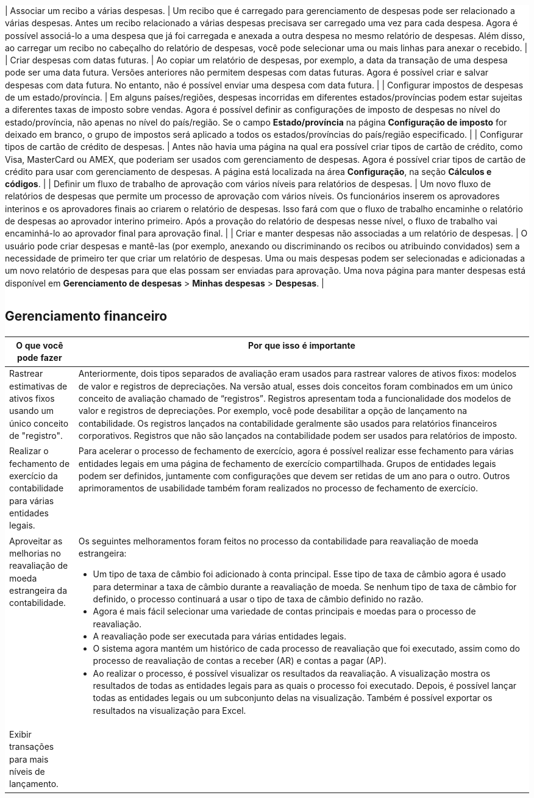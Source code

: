 | Associar um recibo a várias despesas. | Um recibo que é carregado para gerenciamento de despesas pode ser relacionado a várias despesas. Antes um recibo relacionado a várias despesas precisava ser carregado uma vez para cada despesa. Agora é possível associá-lo a uma despesa que já foi carregada e anexada a outra despesa no mesmo relatório de despesas. Além disso, ao carregar um recibo no cabeçalho do relatório de despesas, você pode selecionar uma ou mais linhas para anexar o recebido. |
| Criar despesas com datas futuras. | Ao copiar um relatório de despesas, por exemplo, a data da transação de uma despesa pode ser uma data futura. Versões anteriores não permitem despesas com datas futuras. Agora é possível criar e salvar despesas com data futura. No entanto, não é possível enviar uma despesa com data futura. |
| Configurar impostos de despesas de um estado/província. | Em alguns países/regiões, despesas incorridas em diferentes estados/províncias podem estar sujeitas a diferentes taxas de imposto sobre vendas. Agora é possível definir as configurações de imposto de despesas no nível do estado/província, não apenas no nível do país/região. Se o campo **Estado/província** na página **Configuração de imposto** for deixado em branco, o grupo de impostos será aplicado a todos os estados/províncias do país/região especificado. |
| Configurar tipos de cartão de crédito de despesas. | Antes não havia uma página na qual era possível criar tipos de cartão de crédito, como Visa, MasterCard ou AMEX, que poderiam ser usados com gerenciamento de despesas. Agora é possível criar tipos de cartão de crédito para usar com gerenciamento de despesas. A página está localizada na área **Configuração**, na seção **Cálculos e códigos**. |
| Definir um fluxo de trabalho de aprovação com vários níveis para relatórios de despesas. | Um novo fluxo de relatórios de despesas que permite um processo de aprovação com vários níveis. Os funcionários inserem os aprovadores interinos e os aprovadores finais ao criarem o relatório de despesas. Isso fará com que o fluxo de trabalho encaminhe o relatório de despesas ao aprovador interino primeiro. Após a provação do relatório de despesas nesse nível, o fluxo de trabalho vai encaminhá-lo ao aprovador final para aprovação final. |
| Criar e manter despesas não associadas a um relatório de despesas. | O usuário pode criar despesas e mantê-las (por exemplo, anexando ou discriminando os recibos ou atribuindo convidados) sem a necessidade de primeiro ter que criar um relatório de despesas. Uma ou mais despesas podem ser selecionadas e adicionadas a um novo relatório de despesas para que elas possam ser enviadas para aprovação. Uma nova página para manter despesas está disponível em **Gerenciamento de despesas** &gt; **Minhas despesas** &gt; **Despesas**. |

## <a name="financial-management"></a>Gerenciamento financeiro

<table>
<thead>
<tr>
<th>O que você pode fazer</th>
<th>Por que isso é importante</th>
</tr>
</thead>
<tbody>
<tr>
<td>Rastrear estimativas de ativos fixos usando um único conceito de "registro".</td>
<td>Anteriormente, dois tipos separados de avaliação eram usados para rastrear valores de ativos fixos: modelos de valor e registros de depreciações. Na versão atual, esses dois conceitos foram combinados em um único conceito de avaliação chamado de “registros”. Registros apresentam toda a funcionalidade dos modelos de valor e registros de depreciações. Por exemplo, você pode desabilitar a opção de lançamento na contabilidade. Os registros lançados na contabilidade geralmente são usados para relatórios financeiros corporativos. Registros que não são lançados na contabilidade podem ser usados para relatórios de imposto.</td>
</tr>
<tr>
<td>Realizar o fechamento de exercício da contabilidade para várias entidades legais.</td>
<td>Para acelerar o processo de fechamento de exercício, agora é possível realizar esse fechamento para várias entidades legais em uma página de fechamento de exercício compartilhada. Grupos de entidades legais podem ser definidos, juntamente com configurações que devem ser retidas de um ano para o outro. Outros aprimoramentos de usabilidade também foram realizados no processo de fechamento de exercício.</td>
</tr>
<tr>
<td>Aproveitar as melhorias no reavaliação de moeda estrangeira da contabilidade.</td>
<td>Os seguintes melhoramentos foram feitos no processo da contabilidade para reavaliação de moeda estrangeira:
<ul>
<li>Um tipo de taxa de câmbio foi adicionado à conta principal. Esse tipo de taxa de câmbio agora é usado para determinar a taxa de câmbio durante a reavaliação de moeda. Se nenhum tipo de taxa de câmbio for definido, o processo continuará a usar o tipo de taxa de câmbio definido no razão.</li>
<li>Agora é mais fácil selecionar uma variedade de contas principais e moedas para o processo de reavaliação.</li>
<li>A reavaliação pode ser executada para várias entidades legais.</li>
<li>O sistema agora mantém um histórico de cada processo de reavaliação que foi executado, assim como do processo de reavaliação de contas a receber (AR) e contas a pagar (AP).</li>
<li>Ao realizar o processo, é possível visualizar os resultados da reavaliação. A visualização mostra os resultados de todas as entidades legais para as quais o processo foi executado. Depois, é possível lançar todas as entidades legais ou um subconjunto delas na visualização. Também é possível exportar os resultados na visualização para Excel.</li>
</ul></td>
</tr>
<tr>
<td>Exibir transações para mais níveis de lançamento.</td>